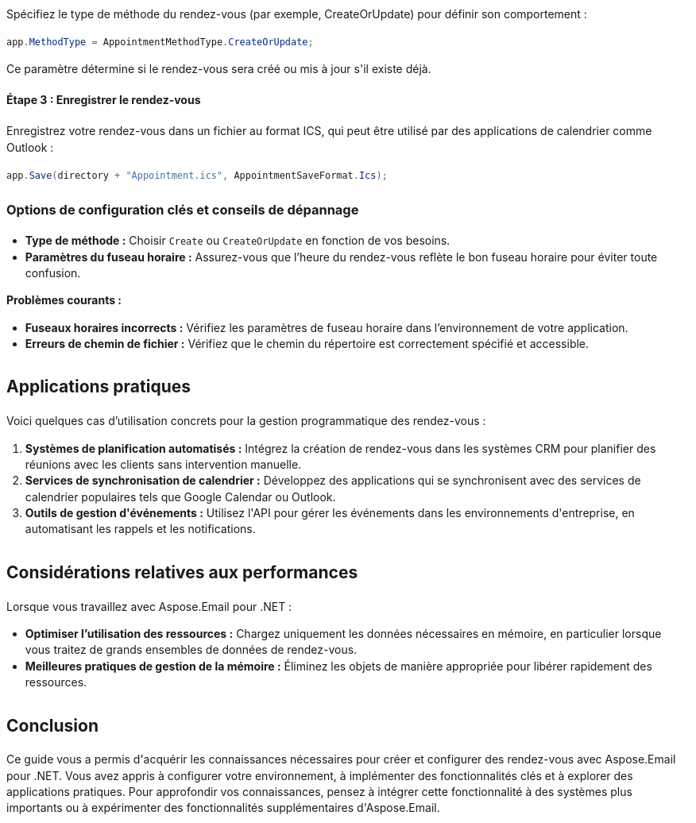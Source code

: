 Spécifiez le type de méthode du rendez-vous (par exemple, CreateOrUpdate) pour définir son comportement :
```csharp
app.MethodType = AppointmentMethodType.CreateOrUpdate;
```
Ce paramètre détermine si le rendez-vous sera créé ou mis à jour s'il existe déjà.

#### Étape 3 : Enregistrer le rendez-vous

Enregistrez votre rendez-vous dans un fichier au format ICS, qui peut être utilisé par des applications de calendrier comme Outlook :
```csharp
app.Save(directory + "Appointment.ics", AppointmentSaveFormat.Ics);
```
### Options de configuration clés et conseils de dépannage

- **Type de méthode :** Choisir `Create` ou `CreateOrUpdate` en fonction de vos besoins.
- **Paramètres du fuseau horaire :** Assurez-vous que l’heure du rendez-vous reflète le bon fuseau horaire pour éviter toute confusion.

**Problèmes courants :**
- **Fuseaux horaires incorrects :** Vérifiez les paramètres de fuseau horaire dans l’environnement de votre application.
- **Erreurs de chemin de fichier :** Vérifiez que le chemin du répertoire est correctement spécifié et accessible.

## Applications pratiques

Voici quelques cas d’utilisation concrets pour la gestion programmatique des rendez-vous :
1. **Systèmes de planification automatisés :** Intégrez la création de rendez-vous dans les systèmes CRM pour planifier des réunions avec les clients sans intervention manuelle.
2. **Services de synchronisation de calendrier :** Développez des applications qui se synchronisent avec des services de calendrier populaires tels que Google Calendar ou Outlook.
3. **Outils de gestion d'événements :** Utilisez l'API pour gérer les événements dans les environnements d'entreprise, en automatisant les rappels et les notifications.

## Considérations relatives aux performances

Lorsque vous travaillez avec Aspose.Email pour .NET :
- **Optimiser l’utilisation des ressources :** Chargez uniquement les données nécessaires en mémoire, en particulier lorsque vous traitez de grands ensembles de données de rendez-vous.
- **Meilleures pratiques de gestion de la mémoire :** Éliminez les objets de manière appropriée pour libérer rapidement des ressources.

## Conclusion

Ce guide vous a permis d'acquérir les connaissances nécessaires pour créer et configurer des rendez-vous avec Aspose.Email pour .NET. Vous avez appris à configurer votre environnement, à implémenter des fonctionnalités clés et à explorer des applications pratiques. Pour approfondir vos connaissances, pensez à intégrer cette fonctionnalité à des systèmes plus importants ou à expérimenter des fonctionnalités supplémentaires d'Aspose.Email.
